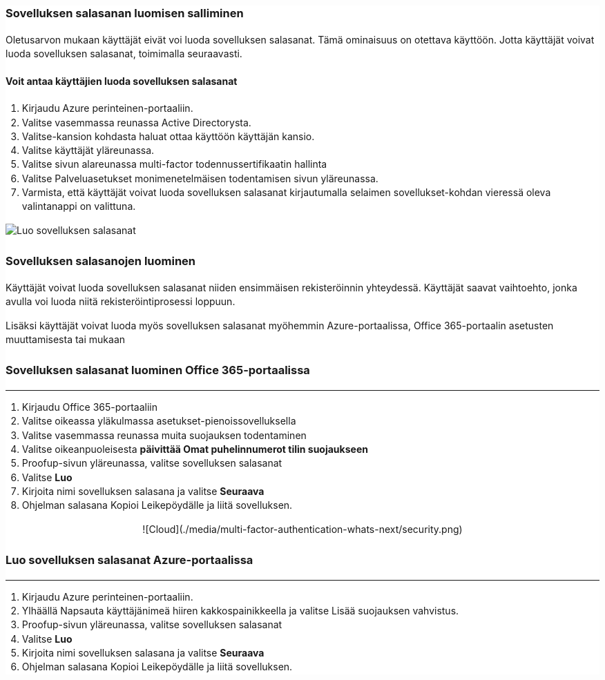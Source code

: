 ### <a name="allowing-app-password-creation"></a>Sovelluksen salasanan luomisen salliminen
Oletusarvon mukaan käyttäjät eivät voi luoda sovelluksen salasanat.  Tämä ominaisuus on otettava käyttöön.  Jotta käyttäjät voivat luoda sovelluksen salasanat, toimimalla seuraavasti.

#### <a name="to-enable-users-to-create-app-passwords"></a>Voit antaa käyttäjien luoda sovelluksen salasanat



1. Kirjaudu Azure perinteinen-portaaliin.
2. Valitse vasemmassa reunassa Active Directorysta.
3. Valitse-kansion kohdasta haluat ottaa käyttöön käyttäjän kansio.
4. Valitse käyttäjät yläreunassa.
5. Valitse sivun alareunassa multi-factor todennussertifikaatin hallinta  
6. Valitse Palveluasetukset monimenetelmäisen todentamisen sivun yläreunassa.
7. Varmista, että käyttäjät voivat luoda sovelluksen salasanat kirjautumalla selaimen sovellukset-kohdan vieressä oleva valintanappi on valittuna.


![Luo sovelluksen salasanat](./media/multi-factor-authentication-whats-next/trustedips3.png)

### <a name="creating-app-passwords"></a>Sovelluksen salasanojen luominen
Käyttäjät voivat luoda sovelluksen salasanat niiden ensimmäisen rekisteröinnin yhteydessä.  Käyttäjät saavat vaihtoehto, jonka avulla voi luoda niitä rekisteröintiprosessi loppuun.

Lisäksi käyttäjät voivat luoda myös sovelluksen salasanat myöhemmin Azure-portaalissa, Office 365-portaalin asetusten muuttamisesta tai mukaan

### <a name="to-create-app-passwords-in-the-office-365-portal"></a>Sovelluksen salasanat luominen Office 365-portaalissa
--------------------------------------------------------------------------------


1. Kirjaudu Office 365-portaaliin
2. Valitse oikeassa yläkulmassa asetukset-pienoissovelluksella
3. Valitse vasemmassa reunassa muita suojauksen todentaminen
4. Valitse oikeanpuoleisesta **päivittää Omat puhelinnumerot tilin suojaukseen**
5. Proofup-sivun yläreunassa, valitse sovelluksen salasanat
6. Valitse **Luo**
7. Kirjoita nimi sovelluksen salasana ja valitse **Seuraava**
8. Ohjelman salasana Kopioi Leikepöydälle ja liitä sovelluksen.

<center>![Cloud](./media/multi-factor-authentication-whats-next/security.png)</center>


### <a name="to-create-app-passwords-in-the-azure-portal"></a>Luo sovelluksen salasanat Azure-portaalissa
--------------------------------------------------------------------------------
1. Kirjaudu Azure perinteinen-portaaliin.
3. Ylhäällä Napsauta käyttäjänimeä hiiren kakkospainikkeella ja valitse Lisää suojauksen vahvistus.
5. Proofup-sivun yläreunassa, valitse sovelluksen salasanat
6. Valitse **Luo**
7. Kirjoita nimi sovelluksen salasana ja valitse **Seuraava**
8. Ohjelman salasana Kopioi Leikepöydälle ja liitä sovelluksen.
